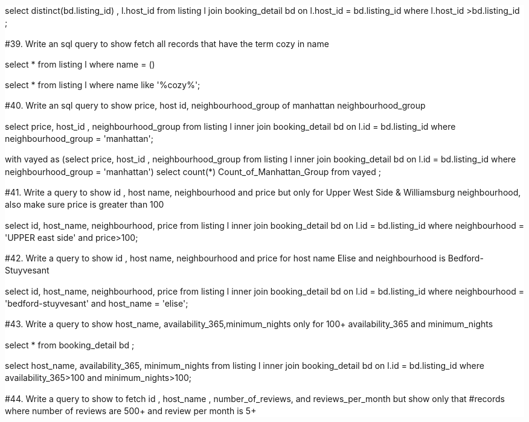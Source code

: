 
select distinct(bd.listing_id) , l.host_id 
from listing l 
join booking_detail bd 
on l.host_id = bd.listing_id
where l.host_id >bd.listing_id  ;


#39. Write an sql query to show fetch all records that have the term cozy in name

select * from listing l where name = ()


select * from listing l where name like '%cozy%';


#40. Write an sql query to show price, host id, neighbourhood_group of manhattan neighbourhood_group

select price, host_id , neighbourhood_group  from listing l 
inner join booking_detail bd 
on l.id = bd.listing_id 
where neighbourhood_group = 'manhattan';

with vayed as
(select price, host_id , neighbourhood_group  from listing l 
inner join booking_detail bd 
on l.id = bd.listing_id 
where neighbourhood_group = 'manhattan')
select count(*) Count_of_Manhattan_Group from vayed ;

#41. Write a query to show id , host name, neighbourhood and price but only for Upper West Side & Williamsburg neighbourhood, also make sure price is greater than 100


select id, host_name, neighbourhood, price
from listing l inner join booking_detail bd 
on l.id = bd.listing_id 
where neighbourhood = 'UPPER east side' and price>100;

#42. Write a query to show id , host name, neighbourhood and price for host name Elise and neighbourhood is Bedford-Stuyvesant

select id, host_name, neighbourhood, price
from listing l inner join booking_detail bd 
on l.id = bd.listing_id 
where neighbourhood = 'bedford-stuyvesant' and host_name = 'elise';


#43. Write a query to show host_name, availability_365,minimum_nights only for 100+ availability_365 and minimum_nights

select * from booking_detail bd  ;

select host_name, availability_365, minimum_nights
from listing l inner join booking_detail bd 
on l.id = bd.listing_id 
where availability_365>100 and minimum_nights>100;


#44. Write a query to show to fetch id , host_name , number_of_reviews, and reviews_per_month but show only that 
#records where number of reviews are 500+ and review per month is 5+
